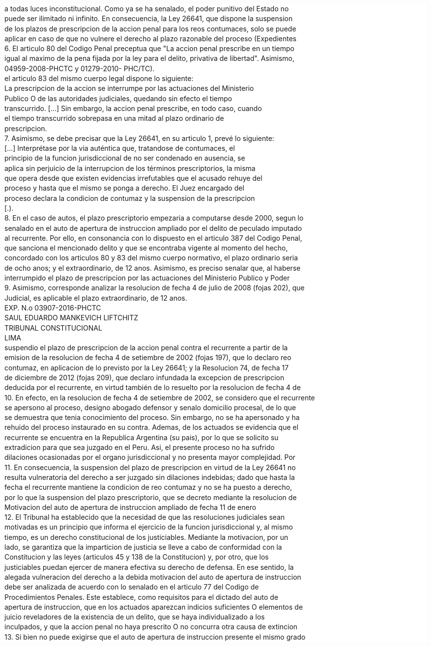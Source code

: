 a todas luces inconstitucional. Como ya se ha senalado, el poder punitivo del Estado no  
puede ser ilimitado ni infinito. En consecuencia, la Ley 26641, que dispone la suspension  
de los plazos de prescripcion de la accion penal para los reos contumaces, solo se puede  
aplicar en caso de que no vulnere el derecho al plazo razonable del proceso (Expedientes  
6. El articulo 80 del Codigo Penal preceptua que "La accion penal prescribe en un tiempo  
igual al maximo de la pena fijada por la ley para el delito, privativa de libertad". Asimismo,  
04959-2008-PHCTC y 01279-2010- PHC/TC).  
el articulo 83 del mismo cuerpo legal dispone lo siguiente:  
La prescripcion de la accion se interrumpe por las actuaciones del Ministerio  
Publico O de las autoridades judiciales, quedando sin efecto el tiempo  
transcurrido. [...] Sin embargo, la accion penal prescribe, en todo caso, cuando  
el tiempo transcurrido sobrepasa en una mitad al plazo ordinario de  
prescripcion.  
7. Asimismo, se debe precisar que la Ley 26641, en su articulo 1, prevé lo siguiente:  
[...] Interprétase por la via auténtica que, tratandose de contumaces, el  
principio de la funcion jurisdiccional de no ser condenado en ausencia, se  
aplica sin perjuicio de la interrupcion de los términos prescriptorios, la misma  
que opera desde que existen evidencias irrefutables que el acusado rehuye del  
proceso y hasta que el mismo se ponga a derecho. El Juez encargado del  
proceso declara la condicion de contumaz y la suspension de la prescripcion  
[.).  
8. En el caso de autos, el plazo prescriptorio empezaria a computarse desde 2000, segun lo  
senalado en el auto de apertura de instruccion ampliado por el delito de peculado imputado  
al recurrente. Por ello, en consonancia con lo dispuesto en el articulo 387 del Codigo Penal,  
que sanciona el mencionado delito y que se encontraba vigente al momento del hecho,  
concordado con los articulos 80 y 83 del mismo cuerpo normativo, el plazo ordinario seria  
de ocho anos; y el extraordinario, de 12 anos. Asimismo, es preciso senalar que, al haberse  
interrumpido el plazo de prescripcion por las actuaciones del Ministerio Publico y Poder  
9. Asimismo, corresponde analizar la resolucion de fecha 4 de julio de 2008 (fojas 202), que  
Judicial, es aplicable el plazo extraordinario, de 12 anos.  
EXP. N.o 03907-2016-PHCTC  
SAUL EDUARDO MANKEVICH LIFTCHITZ  
TRIBUNAL CONSTITUCIONAL  
LIMA  
suspendio el plazo de prescripcion de la accion penal contra el recurrente a partir de la  
emision de la resolucion de fecha 4 de setiembre de 2002 (fojas 197), que lo declaro reo  
contumaz, en aplicacion de lo previsto por la Ley 26641; y la Resolucion 74, de fecha 17  
de diciembre de 2012 (fojas 209), que declaro infundada la excepcion de prescripcion  
deducida por el recurrente, en virtud también de lo resuelto por la resolucion de fecha 4 de  
10. En efecto, en la resolucion de fecha 4 de setiembre de 2002, se considero que el recurrente  
se apersono al proceso, designo abogado defensor y senalo domicilio procesal, de lo que  
se demuestra que tenia conocimiento del proceso. Sin embargo, no se ha apersonado y ha  
rehuido del proceso instaurado en su contra. Ademas, de los actuados se evidencia que el  
recurrente se encuentra en la Republica Argentina (su pais), por lo que se solicito su  
extradicion para que sea juzgado en el Peru. Asi, el presente proceso no ha sufrido  
dilaciones ocasionadas por el organo jurisdiccional y no presenta mayor complejidad. Por  
11. En consecuencia, la suspension del plazo de prescripcion en virtud de la Ley 26641 no  
resulta vulneratoria del derecho a ser juzgado sin dilaciones indebidas; dado que hasta la  
fecha el recurrente mantiene la condicion de reo contumaz y no se ha puesto a derecho,  
por lo que la suspension del plazo prescriptorio, que se decreto mediante la resolucion de  
Motivacion del auto de apertura de instruccion ampliado de fecha 11 de enero  
12. El Tribunal ha establecido que la necesidad de que las resoluciones judiciales sean  
motivadas es un principio que informa el ejercicio de la funcion jurisdiccional y, al mismo  
tiempo, es un derecho constitucional de los justiciables. Mediante la motivacion, por un  
lado, se garantiza que la imparticion de justicia se lleve a cabo de conformidad con la  
Constitucion y las leyes (articulos 45 y 138 de la Constitucion) y, por otro, que los  
justiciables puedan ejercer de manera efectiva su derecho de defensa. En ese sentido, la  
alegada vulneracion del derecho a la debida motivacion del auto de apertura de instruccion  
debe ser analizada de acuerdo con lo senalado en el articulo 77 del Codigo de  
Procedimientos Penales. Este establece, como requisitos para el dictado del auto de  
apertura de instruccion, que en los actuados aparezcan indicios suficientes O elementos de  
juicio reveladores de la existencia de un delito, que se haya individualizado a los  
inculpados, y que la accion penal no haya prescrito O no concurra otra causa de extincion  
13. Si bien no puede exigirse que el auto de apertura de instruccion presente el mismo grado  